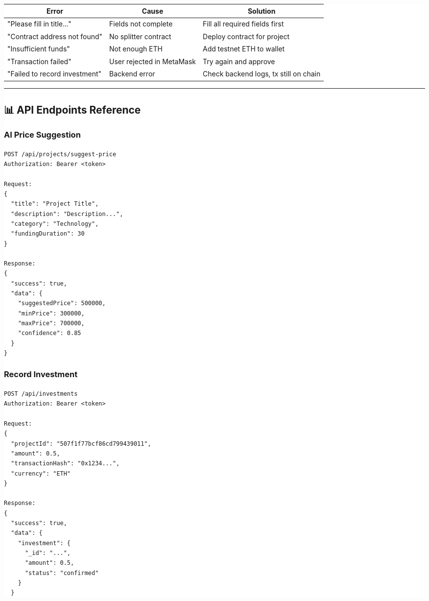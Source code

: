 | Error | Cause | Solution |
|-------|-------|----------|
| "Please fill in title..." | Fields not complete | Fill all required fields first |
| "Contract address not found" | No splitter contract | Deploy contract for project |
| "Insufficient funds" | Not enough ETH | Add testnet ETH to wallet |
| "Transaction failed" | User rejected in MetaMask | Try again and approve |
| "Failed to record investment" | Backend error | Check backend logs, tx still on chain |

---

## 📊 API Endpoints Reference

### AI Price Suggestion
```
POST /api/projects/suggest-price
Authorization: Bearer <token>

Request:
{
  "title": "Project Title",
  "description": "Description...",
  "category": "Technology",
  "fundingDuration": 30
}

Response:
{
  "success": true,
  "data": {
    "suggestedPrice": 500000,
    "minPrice": 300000,
    "maxPrice": 700000,
    "confidence": 0.85
  }
}
```

### Record Investment
```
POST /api/investments
Authorization: Bearer <token>

Request:
{
  "projectId": "507f1f77bcf86cd799439011",
  "amount": 0.5,
  "transactionHash": "0x1234...",
  "currency": "ETH"
}

Response:
{
  "success": true,
  "data": {
    "investment": {
      "_id": "...",
      "amount": 0.5,
      "status": "confirmed"
    }
  }
```